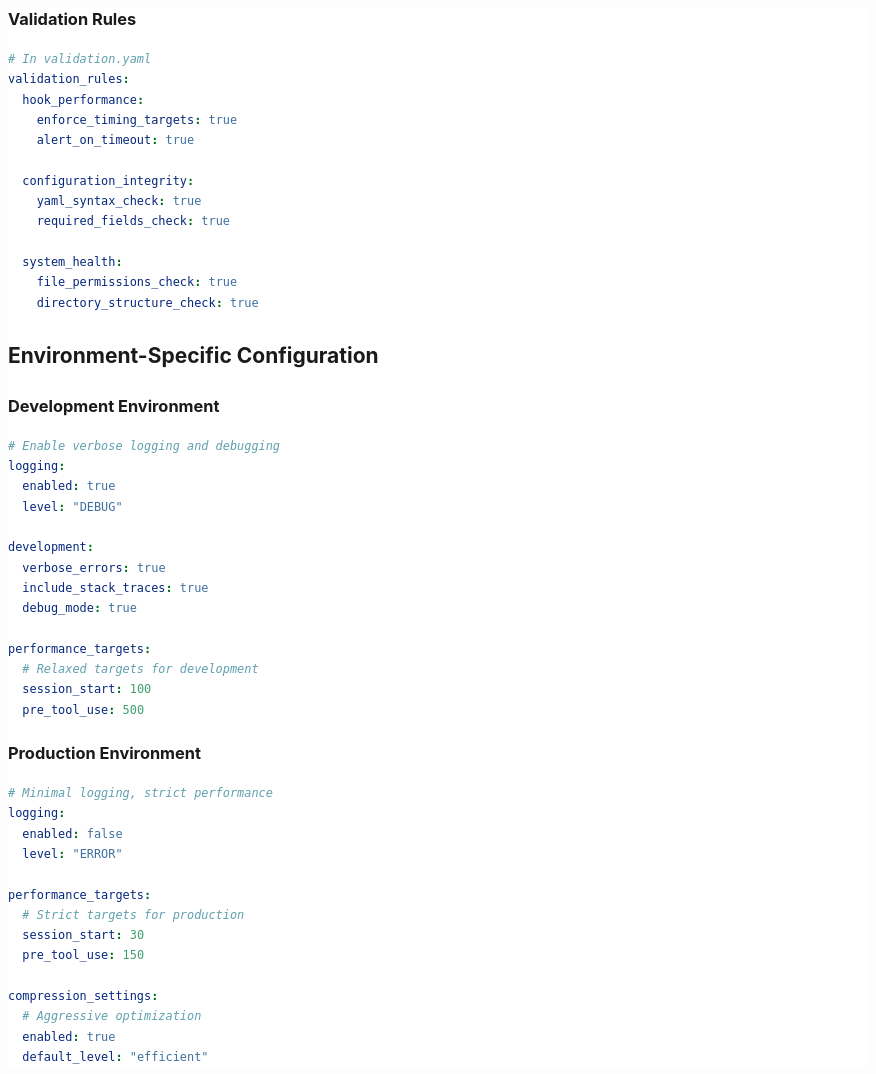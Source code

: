 ### Validation Rules

```yaml  
# In validation.yaml
validation_rules:
  hook_performance:
    enforce_timing_targets: true
    alert_on_timeout: true
    
  configuration_integrity:
    yaml_syntax_check: true
    required_fields_check: true
    
  system_health:
    file_permissions_check: true
    directory_structure_check: true
```

## Environment-Specific Configuration

### Development Environment

```yaml
# Enable verbose logging and debugging
logging:
  enabled: true
  level: "DEBUG"
  
development:
  verbose_errors: true
  include_stack_traces: true
  debug_mode: true
  
performance_targets:
  # Relaxed targets for development
  session_start: 100
  pre_tool_use: 500
```

### Production Environment  

```yaml
# Minimal logging, strict performance
logging:
  enabled: false
  level: "ERROR"
  
performance_targets:
  # Strict targets for production
  session_start: 30
  pre_tool_use: 150
  
compression_settings:
  # Aggressive optimization
  enabled: true
  default_level: "efficient"
```
